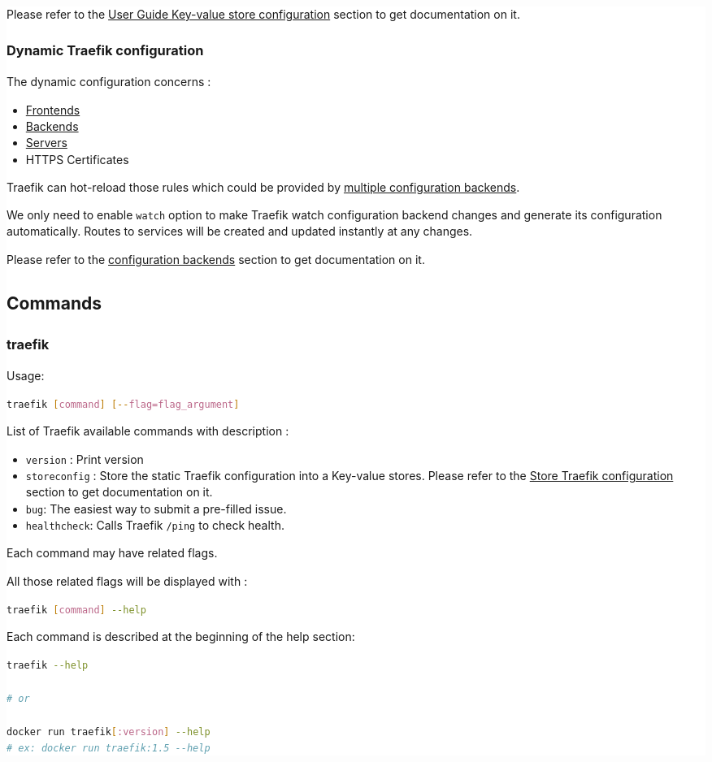 Please refer to the [User Guide Key-value store configuration](/user-guide/kv-config/) section to get documentation on it.

### Dynamic Traefik configuration

The dynamic configuration concerns :

- [Frontends](/basics/#frontends)
- [Backends](/basics/#backends)
- [Servers](/basics/#servers)
- HTTPS Certificates

Traefik can hot-reload those rules which could be provided by [multiple configuration backends](/configuration/commons).

We only need to enable `watch` option to make Traefik watch configuration backend changes and generate its configuration automatically.
Routes to services will be created and updated instantly at any changes.

Please refer to the [configuration backends](/configuration/commons) section to get documentation on it.

## Commands

### traefik

Usage:
```bash
traefik [command] [--flag=flag_argument]
```

List of Traefik available commands with description :

- `version` : Print version
- `storeconfig` : Store the static Traefik configuration into a Key-value stores. Please refer to the [Store Traefik configuration](/user-guide/kv-config/#store-configuration-in-key-value-store) section to get documentation on it.
- `bug`: The easiest way to submit a pre-filled issue.
- `healthcheck`: Calls Traefik `/ping` to check health.

Each command may have related flags.

All those related flags will be displayed with :

```bash
traefik [command] --help
```

Each command is described at the beginning of the help section:

```bash
traefik --help

# or

docker run traefik[:version] --help
# ex: docker run traefik:1.5 --help
```
